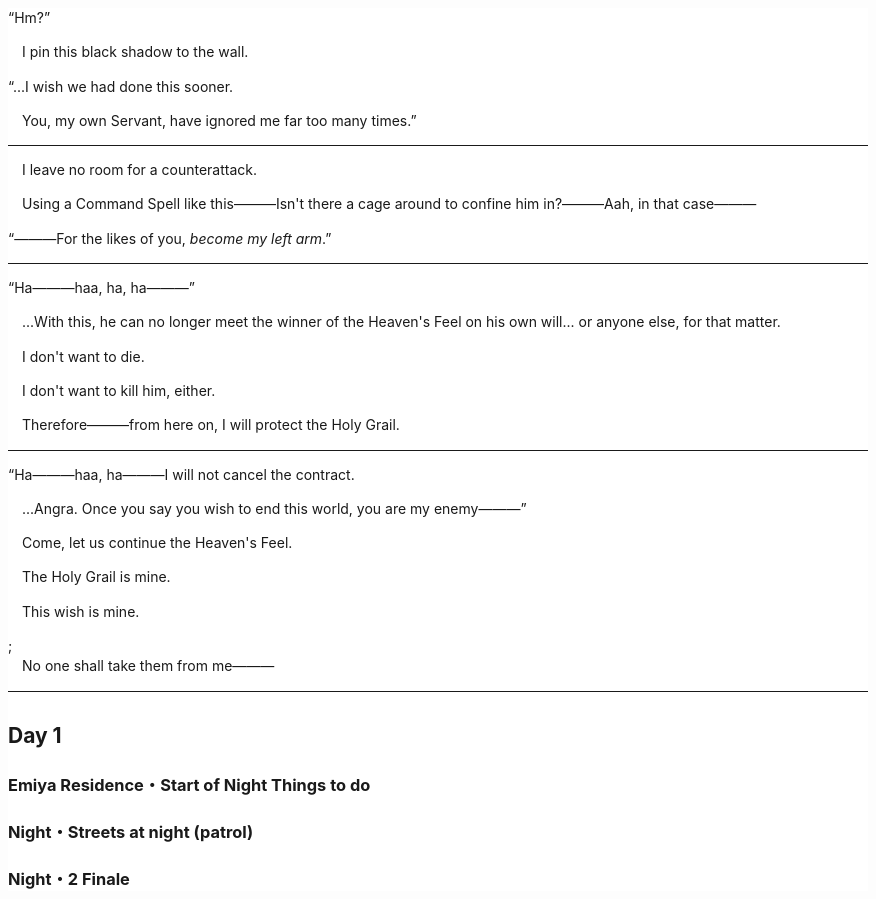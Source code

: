“Hm?”  
  
　I pin this black shadow to the wall.  
  
“...I wish we had done this sooner.  
  
　You, my own Servant, have ignored me far too many times.”  
  
---  
  
　I leave no room for a counterattack.  
  
　Using a Command Spell like this―――Isn't there a cage around to confine him in?―――Aah, in that case―――  
  
“―――For the likes of you, *become my left arm*.”  
  
---  
  
“Ha―――haa, ha, ha―――”  
  
　...With this, he can no longer meet the winner of the Heaven's Feel on his own will... or anyone else, for that matter.  
  
　I don't want to die.  
  
　I don't want to kill him, either.  
  
　Therefore―――from here on, I will protect the Holy Grail.  
  
---  
  
“Ha―――haa, ha―――I will not cancel the contract.  
  
　...Angra. Once you say you wish to end this world, you are my enemy―――”  
  
　Come, let us continue the Heaven's Feel.  
  
　The Holy Grail is mine.  
  
　This wish is mine.  
  
;  
　No one shall take them from me―――  
  
---  
  
  
  
  
## Day 1  
  
  
### Emiya Residence・Start of Night Things to do  
  
  
  
### Night・Streets at night (patrol)  
  
  
  
### Night・2 Finale  
  